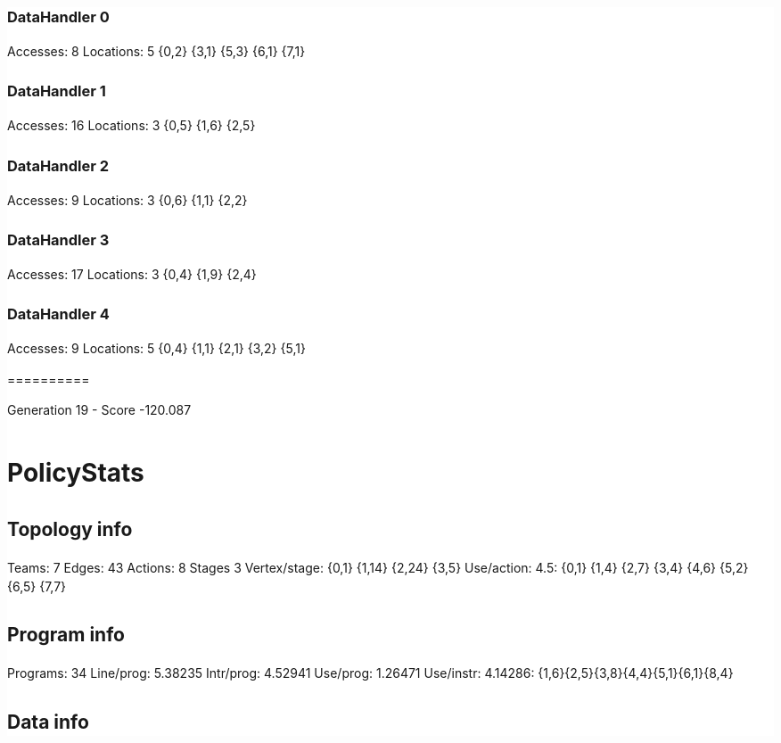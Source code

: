 ### DataHandler 0
Accesses:	8
Locations:	5
{0,2} {3,1} {5,3} {6,1} {7,1} 

### DataHandler 1
Accesses:	16
Locations:	3
{0,5} {1,6} {2,5} 

### DataHandler 2
Accesses:	9
Locations:	3
{0,6} {1,1} {2,2} 

### DataHandler 3
Accesses:	17
Locations:	3
{0,4} {1,9} {2,4} 

### DataHandler 4
Accesses:	9
Locations:	5
{0,4} {1,1} {2,1} {3,2} {5,1} 


==========

Generation 19 - Score -120.087

# PolicyStats
## Topology info
Teams:		7
Edges:		43
Actions:	8
Stages		3
Vertex/stage:	{0,1} {1,14} {2,24} {3,5} 
Use/action:	4.5: {0,1} {1,4} {2,7} {3,4} {4,6} {5,2} {6,5} {7,7} 

## Program info
Programs:	34
Line/prog:	5.38235
Intr/prog:	4.52941
Use/prog:	1.26471
Use/instr:	4.14286: {1,6}{2,5}{3,8}{4,4}{5,1}{6,1}{8,4}

## Data info
